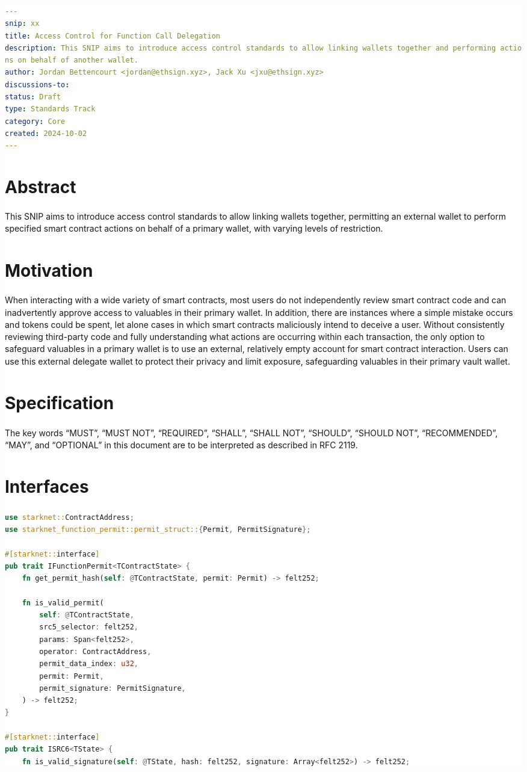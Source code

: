 ```yaml
---
snip: xx
title: Access Control for Function Call Delegation
description: This SNIP aims to introduce access control standards to allow linking wallets together and performing actions on behalf of another wallet.
author: Jordan Bettencourt <jordan@ethsign.xyz>, Jack Xu <jxu@ethsign.xyz>
discussions-to:
status: Draft
type: Standards Track
category: Core
created: 2024-10-02
---
```


# Abstract

This SNIP aims to introduce access control standards to allow linking wallets together, permitting an external wallet to perform specified smart contract actions on behalf of a primary wallet, with varying levels of restriction.

# Motivation

When interacting with a wide variety of smart contracts, most users do not independently review smart contract code and can inadvertently approve access to valuables in their primary wallet. In addition, there are instances where a simple mistake occurs and tokens could be spent, let alone cases in which smart contracts maliciously intend to deceive a user. Without consistently reviewing third-party code and fully understanding what actions are occurring within each transaction, the only option to safeguard valuables in a primary wallet is to use an external, relatively empty account for smart contract interaction. Users can use this external delegate wallet to protect their privacy and limit exposure, safeguarding valuables in their primary vault wallet.

# Specification

The key words “MUST”, “MUST NOT”, “REQUIRED”, “SHALL”, “SHALL NOT”, “SHOULD”, “SHOULD NOT”, “RECOMMENDED”, “MAY”, and “OPTIONAL” in this document are to be interpreted as described in RFC 2119.

# Interfaces

```rust
use starknet::ContractAddress;
use starknet_function_permit::permit_struct::{Permit, PermitSignature};

#[starknet::interface]
pub trait IFunctionPermit<TContractState> {
    fn get_permit_hash(self: @TContractState, permit: Permit) -> felt252;

    fn is_valid_permit(
        self: @TContractState,
        src5_selector: felt252,
        params: Span<felt252>,
        operator: ContractAddress,
        permit_data_index: u32,
        permit: Permit,
        permit_signature: PermitSignature,
    ) -> felt252;
}

#[starknet::interface]
pub trait ISRC6<TState> {
    fn is_valid_signature(self: @TState, hash: felt252, signature: Array<felt252>) -> felt252;
```
